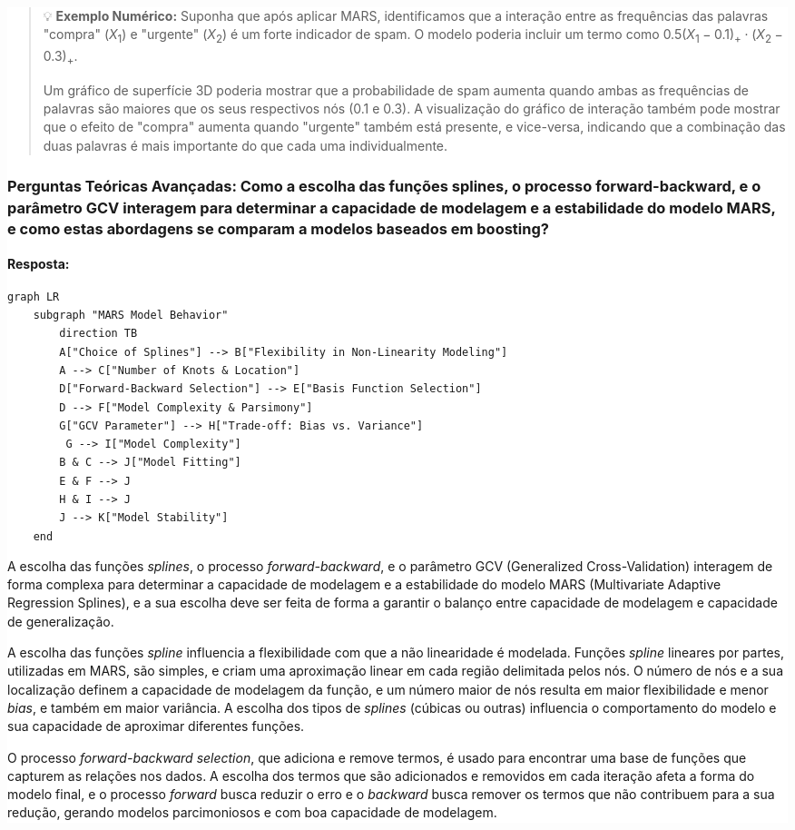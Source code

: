 > 💡 **Exemplo Numérico:**
> Suponha que após aplicar MARS, identificamos que a interação entre as frequências das palavras "compra" ($X_1$) e "urgente" ($X_2$) é um forte indicador de spam. O modelo poderia incluir um termo como $0.5(X_1 - 0.1)_+ \cdot (X_2 - 0.3)_+$.
>
> Um gráfico de superfície 3D poderia mostrar que a probabilidade de spam aumenta quando ambas as frequências de palavras são maiores que os seus respectivos nós (0.1 e 0.3).  A visualização do gráfico de interação também pode mostrar que o efeito de "compra" aumenta quando "urgente" também está presente, e vice-versa, indicando que a combinação das duas palavras é mais importante do que cada uma individualmente.

### Perguntas Teóricas Avançadas: Como a escolha das funções splines, o processo forward-backward, e o parâmetro GCV interagem para determinar a capacidade de modelagem e a estabilidade do modelo MARS, e como estas abordagens se comparam a modelos baseados em boosting?

**Resposta:**

```mermaid
graph LR
    subgraph "MARS Model Behavior"
        direction TB
        A["Choice of Splines"] --> B["Flexibility in Non-Linearity Modeling"]
        A --> C["Number of Knots & Location"]
        D["Forward-Backward Selection"] --> E["Basis Function Selection"]
        D --> F["Model Complexity & Parsimony"]
        G["GCV Parameter"] --> H["Trade-off: Bias vs. Variance"]
         G --> I["Model Complexity"]
        B & C --> J["Model Fitting"]
        E & F --> J
        H & I --> J
        J --> K["Model Stability"]
    end
```

A escolha das funções *splines*, o processo *forward-backward*, e o parâmetro GCV (Generalized Cross-Validation) interagem de forma complexa para determinar a capacidade de modelagem e a estabilidade do modelo MARS (Multivariate Adaptive Regression Splines), e a sua escolha deve ser feita de forma a garantir o balanço entre capacidade de modelagem e capacidade de generalização.

A escolha das funções *spline* influencia a flexibilidade com que a não linearidade é modelada. Funções *spline* lineares por partes, utilizadas em MARS, são simples, e criam uma aproximação linear em cada região delimitada pelos nós.  O número de nós e a sua localização definem a capacidade de modelagem da função, e um número maior de nós resulta em maior flexibilidade e menor *bias*, e também em maior variância. A escolha dos tipos de *splines* (cúbicas ou outras) influencia o comportamento do modelo e sua capacidade de aproximar diferentes funções.

O processo *forward-backward selection*, que adiciona e remove termos, é usado para encontrar uma base de funções que capturem as relações nos dados. A escolha dos termos que são adicionados e removidos em cada iteração afeta a forma do modelo final, e o processo *forward* busca reduzir o erro e o *backward* busca remover os termos que não contribuem para a sua redução, gerando modelos parcimoniosos e com boa capacidade de modelagem.


[^4.1]: "In this chapter we begin our discussion of some specific methods for super-vised learning. These techniques each assume a (different) structured form for the unknown regression function, and by doing so they finesse the curse of dimensionality. Of course, they pay the possible price of misspecifying the model, and so in each case there is a tradeoff that has to be made." *(Trecho de "Additive Models, Trees, and Related Methods")*
[^4.2]: "Regression models play an important role in many data analyses, providing prediction and classification rules, and data analytic tools for understand-ing the importance of different inputs." *(Trecho de "Additive Models, Trees, and Related Methods")*
[^4.3]: "In this section we describe a modular algorithm for fitting additive models and their generalizations. The building block is the scatterplot smoother for fitting nonlinear effects in a flexible way. For concreteness we use as our scatterplot smoother the cubic smoothing spline described in Chapter 5." *(Trecho de "Additive Models, Trees, and Related Methods")*
[^4.3.1]:  "The additive model has the form $Y = \alpha + \sum_{j=1}^p f_j(X_j) + \varepsilon$, where the error term $\varepsilon$ has mean zero." * (Trecho de "Additive Models, Trees, and Related Methods")*
[^4.3.2]:   "Given observations $x_i, y_i$, a criterion like the penalized sum of squares (5.9) of Section 5.4 can be specified for this problem, $PRSS(\alpha, f_1, f_2,..., f_p) = \sum_i^N (y_i - \alpha - \sum_j^p f_j(x_{ij}))^2 + \sum_j^p \lambda_j \int(f_j''(t_j))^2 dt_j$" * (Trecho de "Additive Models, Trees, and Related Methods")*
[^4.3.3]: "where the $\lambda_j > 0$ are tuning parameters. It can be shown that the minimizer of (9.7) is an additive cubic spline model; each of the functions $f_j$ is a cubic spline in the component $X_j$, with knots at each of the unique values of $x_{ij}$, $i = 1,..., N$." *(Trecho de "Additive Models, Trees, and Related Methods")*
[^4.4]: "For two-class classification, recall the logistic regression model for binary data discussed in Section 4.4. We relate the mean of the binary response $\mu(X) = Pr(Y = 1|X)$ to the predictors via a linear regression model and the logit link function:  $\log(\mu(X)/(1 – \mu(X)) = \alpha + \beta_1 X_1 + \ldots + \beta_pX_p$." * (Trecho de "Additive Models, Trees, and Related Methods")*
[^4.4.1]: "The additive logistic regression model replaces each linear term by a more general functional form: $\log(\mu(X)/(1 – \mu(X))) = \alpha + f_1(X_1) + \cdots + f_p(X_p)$, where again each $f_j$ is an unspecified smooth function." * (Trecho de "Additive Models, Trees, and Related Methods")*
[^4.4.2]: "While the non-parametric form for the functions $f_j$ makes the model more flexible, the additivity is retained and allows us to interpret the model in much the same way as before. The additive logistic regression model is an example of a generalized additive model." *(Trecho de "Additive Models, Trees, and Related Methods")*
[^4.4.3]: "In general, the conditional mean $\mu(X)$ of a response Y is related to an additive function of the predictors via a link function g:  $g[\mu(X)] = \alpha + f_1(X_1) + \cdots + f_p(X_p)$." *(Trecho de "Additive Models, Trees, and Related Methods")*
[^4.4.4]:  "Examples of classical link functions are the following: $g(\mu) = \mu$ is the identity link, used for linear and additive models for Gaussian response data." *(Trecho de "Additive Models, Trees, and Related Methods")*
[^4.4.5]: "$g(\mu) = \text{logit}(\mu)$ as above, or $g(\mu) = \text{probit}(\mu)$, the probit link function, for modeling binomial probabilities. The probit function is the inverse Gaussian cumulative distribution function: $\text{probit}(\mu) = \Phi^{-1}(\mu)$." *(Trecho de "Additive Models, Trees, and Related Methods")*
[^4.5]: "All three of these arise from exponential family sampling models, which in addition include the gamma and negative-binomial distributions. These families generate the well-known class of generalized linear models, which are all extended in the same way to generalized additive models." *(Trecho de "Additive Models, Trees, and Related Methods")*
[^4.5.1]: "The functions $f_j$ are estimated in a flexible manner, using an algorithm whose basic building block is a scatterplot smoother. The estimated func-tion $f_j$ can then reveal possible nonlinearities in the effect of $X_j$. Not all of the functions $f_j$ need to be nonlinear." *(Trecho de "Additive Models, Trees, and Related Methods")*
[^4.5.2]: "We can easily mix in linear and other parametric forms with the nonlinear terms, a necessity when some of the inputs are qualitative variables (factors)." *(Trecho de "Additive Models, Trees, and Related Methods")*
[^9.1]: "In this chapter we begin our discussion of some specific methods for super-vised learning. These techniques each assume a (different) structured form for the unknown regression function, and by doing so they finesse the curse of dimensionality. Of course, they pay the possible price of misspecifying the model, and so in each case there is a tradeoff that has to be made. We describe five related techniques: generalized additive models, trees, multivariate adaptive regression splines, the patient rule induction method, and hierarchical mixtures of experts." *(Trecho de "Additive Models, Trees, and Related Methods")*
[^9.4]: "MARS uses expansions in piecewise linear basis functions of the form $(x − t)_+$ and $(t − x)_+$. The “+” means positive part, so $(x − t)_+ = \{x − t, \text{if} \, x > t, 0, \text{otherwise}, \text{and} \, (t − x)_+ = \{t − x, \text{if} \, x < t, 0, \text{otherwise}." *(Trecho de "Additive Models, Trees, and